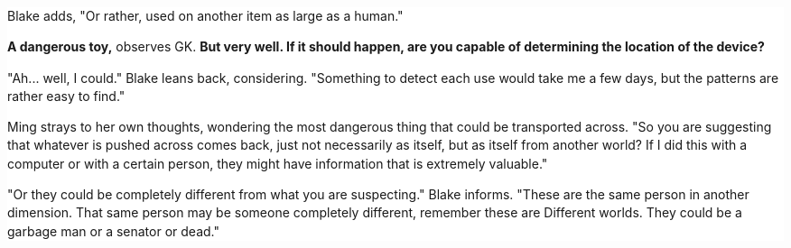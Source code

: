 Blake adds, "Or rather, used on another item as large as a human."

**A dangerous toy,** observes GK. **But very well. If it should happen, are you capable of determining the location of the device?**

"Ah... well, I could." Blake leans back, considering. "Something to detect each use would take me a few days, but the patterns are rather easy to find."

Ming strays to her own thoughts, wondering the most dangerous thing that could be transported across. "So you are suggesting that whatever is pushed across comes back, just not necessarily as itself, but as itself from another world? If I did this with a computer or with a certain person, they might have information that is extremely valuable."

"Or they could be completely different from what you are suspecting." Blake informs. "These are the same person in another dimension. That same person may be someone completely different, remember these are Different worlds. They could be a garbage man or a senator or dead."